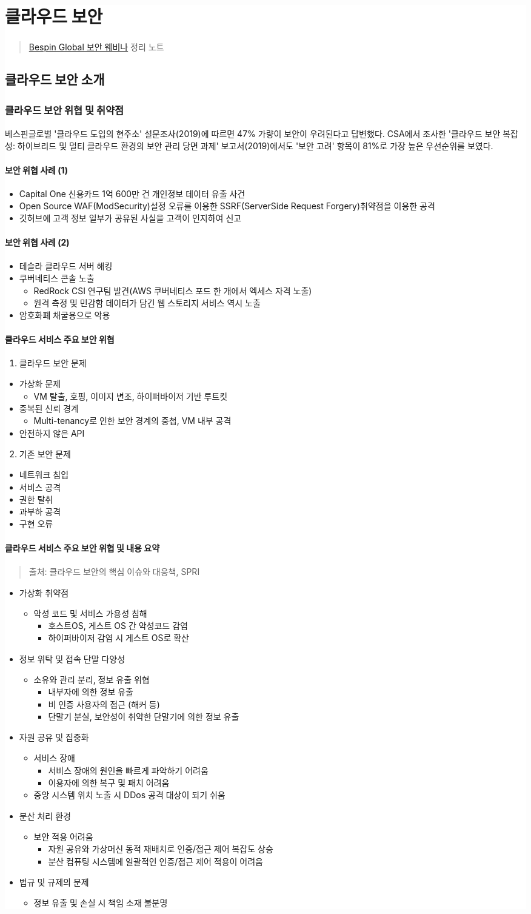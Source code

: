 # 클라우드 보안 
> [Bespin Global 보안 웨비나](https://www.youtube.com/playlist?list=PLzuU8oNoMIGirI1_tVyPN1FO7nbxVsfKU) 정리 노트 

## 클라우드 보안 소개 
### 클라우드 보안 위협 및 취약점
베스핀글로벌 '클라우드 도입의 현주소' 설문조사(2019)에 따르면 47% 가량이 보안이 우려된다고 답변했다. CSA에서 조사한 '클라우드 보안 복잡성: 하이브리드 및 멀티 클라우드 환경의 보안 관리 당면 과제' 보고서(2019)에서도 '보안 고려' 항목이 81%로 가장 높은 우선순위를 보였다. 

#### 보안 위협 사례 (1)
- Capital One 신용카드 1억 600만 건 개인정보 데이터 유출 사건 
- Open Source WAF(ModSecurity)설정 오류를 이용한 SSRF(ServerSide Request Forgery)취약점을 이용한 공격
- 깃허브에 고객 정보 일부가 공유된 사실을 고객이 인지하여 신고

#### 보안 위협 사례 (2)
- 테슬라 클라우드 서버 해킹
- 쿠버네티스 콘솔 노출
    - RedRock CSI 연구팀 발견(AWS 쿠버네티스 포드 한 개에서 엑세스 자격 노출)
    - 원격 측정 및 민감함 데이터가 담긴 웹 스토리지 서비스 역시 노출
- 암호화폐 채굴용으로 악용 

#### 클라우드 서비스 주요 보안 위협

1) 클라우드 보안 문제

- 가상화 문제 
    - VM 탈출, 호핑, 이미지 변조, 하이퍼바이저 기반 루트킷
- 중복된 신뢰 경계
    - Multi-tenancy로 인한 보안 경계의 중첩, VM 내부 공격
- 안전하지 않은 API 

2) 기존 보안 문제 

- 네트워크 침입
- 서비스 공격
- 권한 탈취
- 과부하 공격
- 구현 오류  

#### 클라우드 서비스 주요 보안 위협 및 내용 요약 

> 출처: 클라우드 보안의 핵심 이슈와 대응책, SPRI

- 가상화 취약점 
  - 악성 코드 및 서비스 가용성 침해
    - 호스트OS, 게스트 OS 간 악성코드 감염
    - 하이퍼바이저 감염 시 게스트 OS로 확산

- 정보 위탁 및 접속 단말 다양성
  - 소유와 관리 분리, 정보 유출 위협
    - 내부자에 의한 정보 유출
    - 비 인증 사용자의 접근 (해커 등)
    - 단말기 분실, 보안성이 취약한 단말기에 의한 정보 유출
- 자원 공유 및 집중화 
  - 서비스 장애
    - 서비스 장애의 원인을 빠르게 파악하기 어려움
    - 이용자에 의한 복구 및 패치 어려움
  - 중앙 시스템 위치 노출 시 DDos 공격 대상이 되기 쉬움
- 분산 처리 환경
  - 보안 적용 어려움
    - 자원 공유와 가상머신 동적 재배치로 인증/접근 제어 복잡도 상승
    - 분산 컴퓨팅 시스템에 일괄적인 인증/접근 제어 적용이 어려움
- 법규 및 규제의 문제 
  - 정보 유출 및 손실 시 책임 소재 불분명 